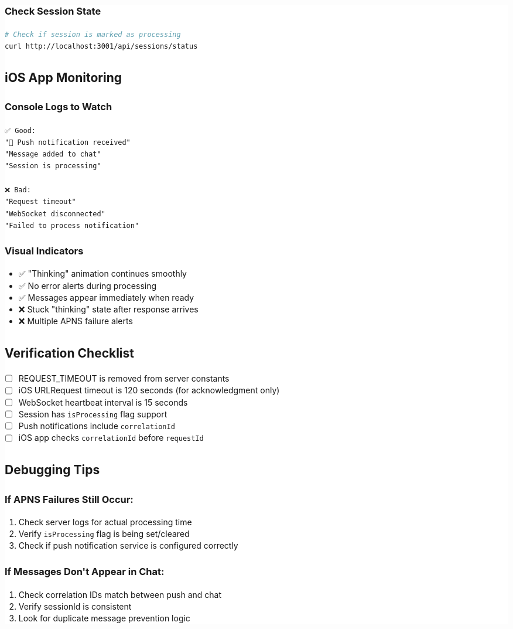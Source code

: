 ### Check Session State
```bash
# Check if session is marked as processing
curl http://localhost:3001/api/sessions/status
```

## iOS App Monitoring

### Console Logs to Watch
```
✅ Good:
"📱 Push notification received"
"Message added to chat"
"Session is processing"

❌ Bad:
"Request timeout"
"WebSocket disconnected"
"Failed to process notification"
```

### Visual Indicators
- ✅ "Thinking" animation continues smoothly
- ✅ No error alerts during processing
- ✅ Messages appear immediately when ready
- ❌ Stuck "thinking" state after response arrives
- ❌ Multiple APNS failure alerts

## Verification Checklist

- [ ] REQUEST_TIMEOUT is removed from server constants
- [ ] iOS URLRequest timeout is 120 seconds (for acknowledgment only)
- [ ] WebSocket heartbeat interval is 15 seconds
- [ ] Session has `isProcessing` flag support
- [ ] Push notifications include `correlationId`
- [ ] iOS app checks `correlationId` before `requestId`

## Debugging Tips

### If APNS Failures Still Occur:
1. Check server logs for actual processing time
2. Verify `isProcessing` flag is being set/cleared
3. Check if push notification service is configured correctly

### If Messages Don't Appear in Chat:
1. Check correlation IDs match between push and chat
2. Verify sessionId is consistent
3. Look for duplicate message prevention logic

